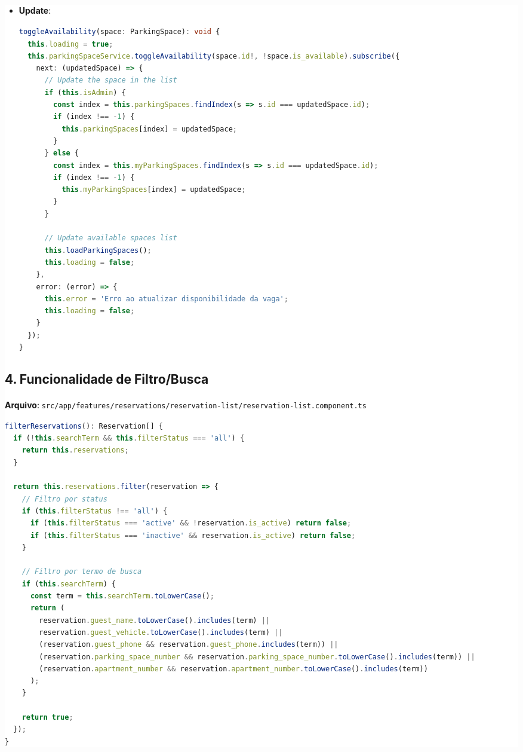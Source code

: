 - **Update**:
  ```typescript
  toggleAvailability(space: ParkingSpace): void {
    this.loading = true;
    this.parkingSpaceService.toggleAvailability(space.id!, !space.is_available).subscribe({
      next: (updatedSpace) => {
        // Update the space in the list
        if (this.isAdmin) {
          const index = this.parkingSpaces.findIndex(s => s.id === updatedSpace.id);
          if (index !== -1) {
            this.parkingSpaces[index] = updatedSpace;
          }
        } else {
          const index = this.myParkingSpaces.findIndex(s => s.id === updatedSpace.id);
          if (index !== -1) {
            this.myParkingSpaces[index] = updatedSpace;
          }
        }
        
        // Update available spaces list
        this.loadParkingSpaces();
        this.loading = false;
      },
      error: (error) => {
        this.error = 'Erro ao atualizar disponibilidade da vaga';
        this.loading = false;
      }
    });
  }
  ```

## 4. Funcionalidade de Filtro/Busca

**Arquivo**: `src/app/features/reservations/reservation-list/reservation-list.component.ts`

```typescript
filterReservations(): Reservation[] {
  if (!this.searchTerm && this.filterStatus === 'all') {
    return this.reservations;
  }

  return this.reservations.filter(reservation => {
    // Filtro por status
    if (this.filterStatus !== 'all') {
      if (this.filterStatus === 'active' && !reservation.is_active) return false;
      if (this.filterStatus === 'inactive' && reservation.is_active) return false;
    }

    // Filtro por termo de busca
    if (this.searchTerm) {
      const term = this.searchTerm.toLowerCase();
      return (
        reservation.guest_name.toLowerCase().includes(term) ||
        reservation.guest_vehicle.toLowerCase().includes(term) ||
        (reservation.guest_phone && reservation.guest_phone.includes(term)) ||
        (reservation.parking_space_number && reservation.parking_space_number.toLowerCase().includes(term)) ||
        (reservation.apartment_number && reservation.apartment_number.toLowerCase().includes(term))
      );
    }

    return true;
  });
}
```
